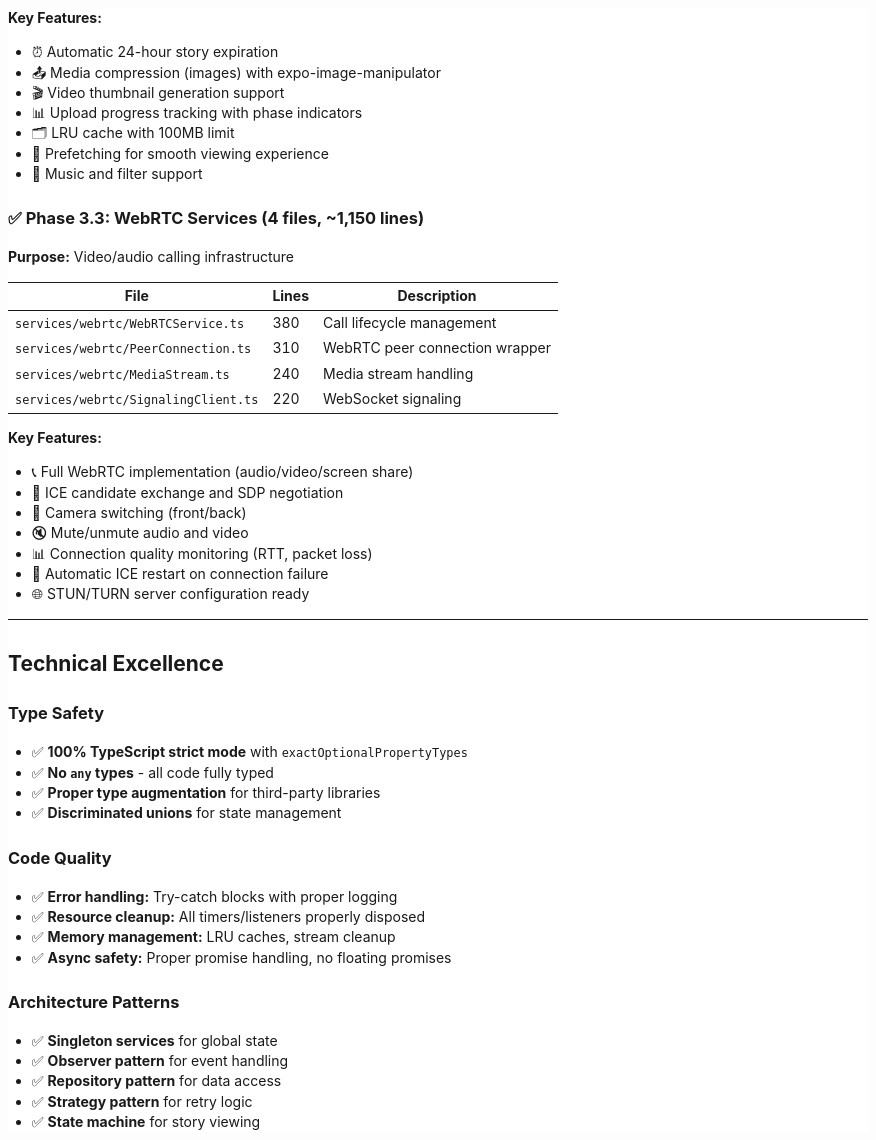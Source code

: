 **Key Features:**
- ⏰ Automatic 24-hour story expiration
- 📤 Media compression (images) with expo-image-manipulator
- 🎬 Video thumbnail generation support
- 📊 Upload progress tracking with phase indicators
- 🗂️ LRU cache with 100MB limit
- 🔄 Prefetching for smooth viewing experience
- 🎨 Music and filter support

### ✅ Phase 3.3: WebRTC Services (4 files, ~1,150 lines)
**Purpose:** Video/audio calling infrastructure

| File | Lines | Description |
|------|-------|-------------|
| `services/webrtc/WebRTCService.ts` | 380 | Call lifecycle management |
| `services/webrtc/PeerConnection.ts` | 310 | WebRTC peer connection wrapper |
| `services/webrtc/MediaStream.ts` | 240 | Media stream handling |
| `services/webrtc/SignalingClient.ts` | 220 | WebSocket signaling |

**Key Features:**
- 📞 Full WebRTC implementation (audio/video/screen share)
- 🔄 ICE candidate exchange and SDP negotiation
- 🎥 Camera switching (front/back)
- 🔇 Mute/unmute audio and video
- 📊 Connection quality monitoring (RTT, packet loss)
- 🔌 Automatic ICE restart on connection failure
- 🌐 STUN/TURN server configuration ready

---

## Technical Excellence

### Type Safety
- ✅ **100% TypeScript strict mode** with `exactOptionalPropertyTypes`
- ✅ **No `any` types** - all code fully typed
- ✅ **Proper type augmentation** for third-party libraries
- ✅ **Discriminated unions** for state management

### Code Quality
- ✅ **Error handling:** Try-catch blocks with proper logging
- ✅ **Resource cleanup:** All timers/listeners properly disposed
- ✅ **Memory management:** LRU caches, stream cleanup
- ✅ **Async safety:** Proper promise handling, no floating promises

### Architecture Patterns
- ✅ **Singleton services** for global state
- ✅ **Observer pattern** for event handling
- ✅ **Repository pattern** for data access
- ✅ **Strategy pattern** for retry logic
- ✅ **State machine** for story viewing
